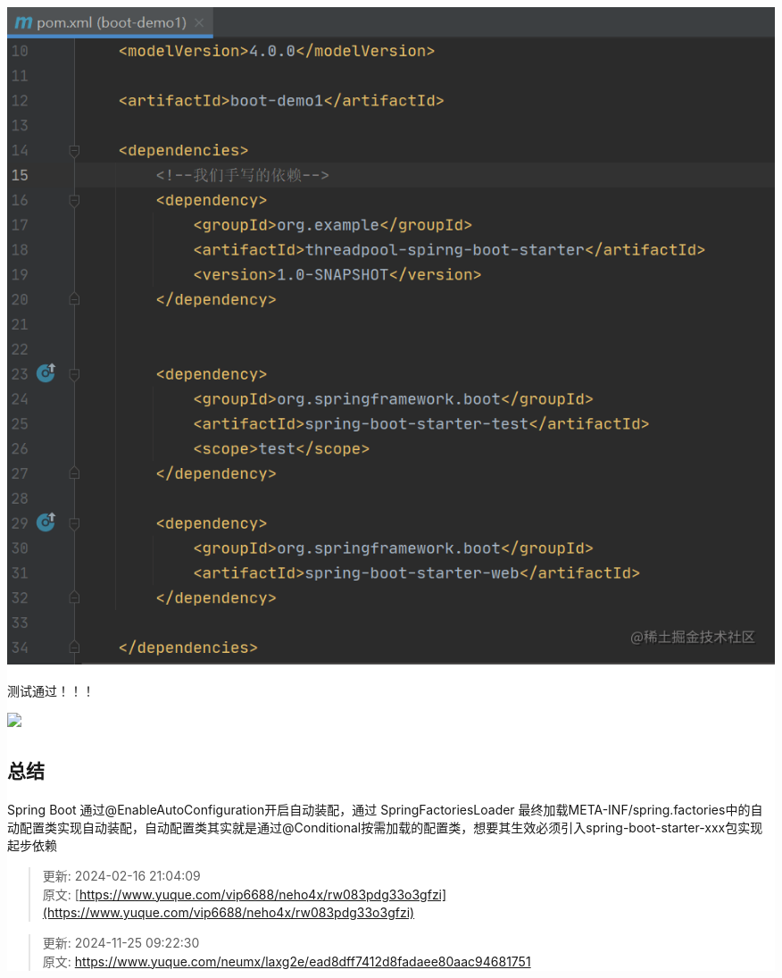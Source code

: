 ![1732497749591-a62d01f6-3016-4e6b-8c96-80956578dc4c.png](./img/0LJACCmo_GIHvwFg/1732497749591-a62d01f6-3016-4e6b-8c96-80956578dc4c-180924.png)

测试通过！！！

![](https://cdn.nlark.com/yuque/0/2024/png/45178513/1732497749660-c6ceb617-6c49-420d-9494-4999e78e0a62.png)

## 总结
Spring Boot 通过@EnableAutoConfiguration开启自动装配，通过 SpringFactoriesLoader 最终加载META-INF/spring.factories中的自动配置类实现自动装配，自动配置类其实就是通过@Conditional按需加载的配置类，想要其生效必须引入spring-boot-starter-xxx包实现起步依赖



> 更新: 2024-02-16 21:04:09  
原文: [https://www.yuque.com/vip6688/neho4x/rw083pdg33o3gfzi](https://www.yuque.com/vip6688/neho4x/rw083pdg33o3gfzi)
>



> 更新: 2024-11-25 09:22:30  
> 原文: <https://www.yuque.com/neumx/laxg2e/ead8dff7412d8fadaee80aac94681751>